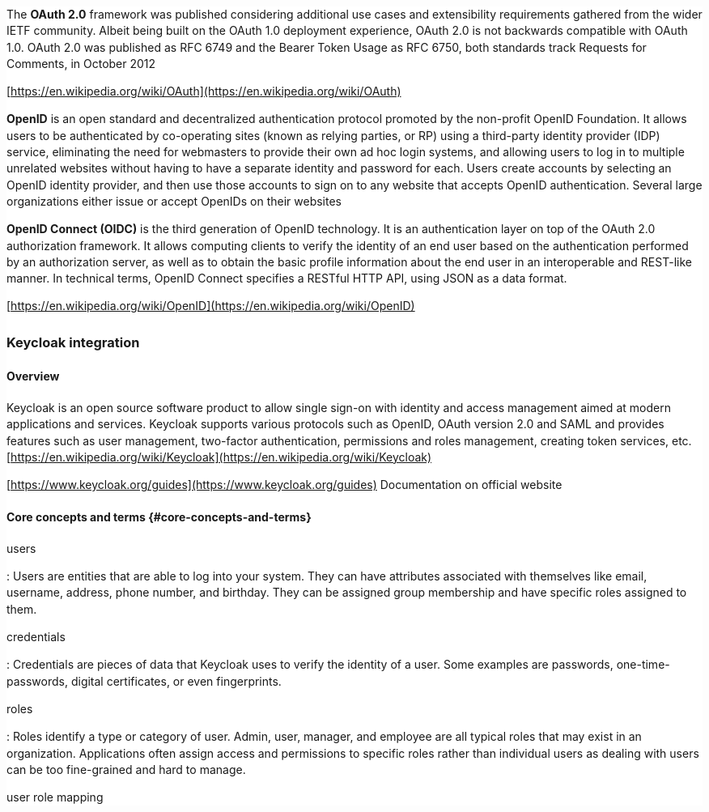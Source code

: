 The **OAuth 2.0** framework was published considering additional use cases and extensibility requirements gathered from the wider IETF community. Albeit being built on the OAuth 1.0 deployment experience, OAuth 2.0 is not backwards compatible with OAuth 1.0. OAuth 2.0 was published as RFC 6749 and the Bearer Token Usage as RFC 6750, both standards track Requests for Comments, in October 2012

[https://en.wikipedia.org/wiki/OAuth](https://en.wikipedia.org/wiki/OAuth)

**OpenID** is an open standard and decentralized authentication protocol promoted by the non-profit OpenID Foundation. It allows users to be authenticated by co-operating sites (known as relying parties, or RP) using a third-party identity provider (IDP) service, eliminating the need for webmasters to provide their own ad hoc login systems, and allowing users to log in to multiple unrelated websites without having to have a separate identity and password for each. Users create accounts by selecting an OpenID identity provider, and then use those accounts to sign on to any website that accepts OpenID authentication. Several large organizations either issue or accept OpenIDs on their websites

**OpenID Connect (OIDC)** is the third generation of OpenID technology. It is an authentication layer on top of the OAuth 2.0 authorization framework. It allows computing clients to verify the identity of an end user based on the authentication performed by an authorization server, as well as to obtain the basic profile information about the end user in an interoperable and REST-like manner. In technical terms, OpenID Connect specifies a RESTful HTTP API, using JSON as a data format.

[https://en.wikipedia.org/wiki/OpenID](https://en.wikipedia.org/wiki/OpenID)

### Keycloak integration

#### Overview

Keycloak is an open source software product to allow single sign-on with identity and access management aimed at modern applications and services. Keycloak supports various protocols such as OpenID, OAuth version 2.0 and SAML and provides features such as user management, two-factor authentication, permissions and roles management, creating token services, etc. [https://en.wikipedia.org/wiki/Keycloak](https://en.wikipedia.org/wiki/Keycloak)

[https://www.keycloak.org/guides](https://www.keycloak.org/guides) Documentation on official website

#### Core concepts and terms {\#core-concepts-and-terms}

users

:   Users are entities that are able to log into your system. They can have attributes associated with themselves like email, username, address, phone number, and birthday. They can be assigned group membership and have specific roles assigned to them.

credentials

:   Credentials are pieces of data that Keycloak uses to verify the identity of a user. Some examples are passwords, one-time-passwords, digital certificates, or even fingerprints.

roles

:   Roles identify a type or category of user. Admin, user, manager, and employee are all typical roles that may exist in an organization. Applications often assign access and permissions to specific roles rather than individual users as dealing with users can be too fine-grained and hard to manage.

user role mapping
